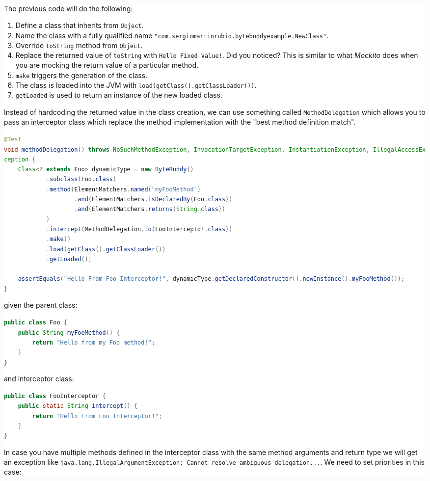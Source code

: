 The previous code will do the following:

1. Define a class that inherits from `Object`.
2. Name the class with a fully qualified name `"com.sergiomartinrubio.bytebuddyexample.NewClass"`.
3. Override `toString` method from `Object`.
4. Replace the returned value of `toString` with `Hello Fixed Value!`. Did you noticed? This is similar to what *Mockito* does when you are mocking the return value of a particular method.
5. `make` triggers the generation of the class.
6. The class is loaded into the JVM with `load(getClass().getClassLoader())`.
7. `getLoaded` is used to return an instance of the new loaded class.

Instead of hardcoding the returned value in the class creation, we can use something called `MethodDelegation` which allows you to pass an interceptor class which replace the method implementation with the "best method definition match".

```java
@Test
void methodDelegation() throws NoSuchMethodException, InvocationTargetException, InstantiationException, IllegalAccessException {
    Class<? extends Foo> dynamicType = new ByteBuddy()
            .subclass(Foo.class)
            .method(ElementMatchers.named("myFooMethod")
                    .and(ElementMatchers.isDeclaredBy(Foo.class))
                    .and(ElementMatchers.returns(String.class))
            )
            .intercept(MethodDelegation.to(FooInterceptor.class))
            .make()
            .load(getClass().getClassLoader())
            .getLoaded();

    assertEquals("Hello From Foo Interceptor!", dynamicType.getDeclaredConstructor().newInstance().myFooMethod());
}
```

given the parent class:

```java
public class Foo {
    public String myFooMethod() {
        return "Hello from my Foo method!";
    }
}
```

and interceptor class:

```java
public class FooInterceptor {
    public static String intercept() {
        return "Hello From Foo Interceptor!";
    }
}
```

In case you have multiple methods defined in the interceptor class with the same method arguments and return type we will get an exception like `java.lang.IllegalArgumentException: Cannot resolve ambiguous delegation...`. We need to set priorities in this case:
